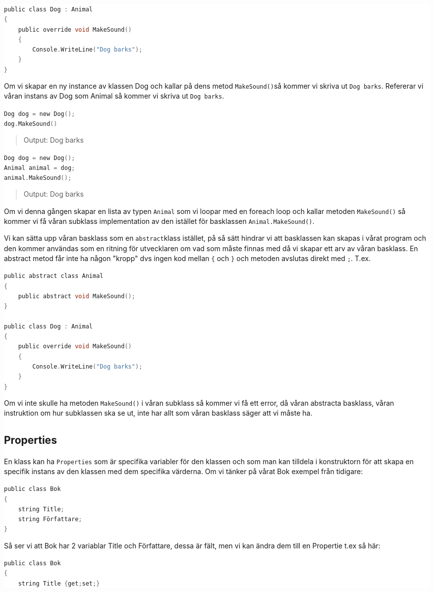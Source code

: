```c
public class Dog : Animal
{
	public override void MakeSound()
	{
		Console.WriteLine("Dog barks");
	}
}
```
Om vi skapar en ny instance av klassen Dog och kallar på dens metod `MakeSound()`så kommer vi skriva ut `Dog barks`. Refererar vi våran instans av Dog som Animal så kommer vi skriva ut `Dog barks`.
```c
Dog dog = new Dog();
dog.MakeSound()
```
> Output: Dog barks
```c
Dog dog = new Dog();
Animal animal = dog;
animal.MakeSound();
```
> Output: Dog barks

Om vi denna gången skapar en lista av typen `Animal` som vi loopar med en foreach loop och kallar metoden `MakeSound()` så kommer vi få våran subklass implementation av den istället för basklassen `Animal.MakeSound()`.

Vi kan sätta upp våran basklass som en `abstract`klass istället, på så sätt hindrar vi att basklassen kan skapas i vårat program och den kommer användas som en ritning för utvecklaren om vad som måste finnas med då vi skapar ett arv av våran basklass. En abstract metod får inte ha någon "kropp" dvs ingen kod mellan `{` och `}` och metoden avslutas direkt med `;`.
T.ex.
```c
public abstract class Animal
{
	public abstract void MakeSound();
}

public class Dog : Animal
{
	public override void MakeSound()
	{
		Console.WriteLine("Dog barks");
	}
}
```
Om vi inte skulle ha metoden `MakeSound()` i våran subklass så kommer vi få ett error, då våran abstracta basklass, våran instruktion om hur subklassen ska se ut, inte har allt som våran basklass säger att vi måste ha.
## Properties
En klass kan ha `Properties` som är specifika variabler för den klassen och som man kan tilldela i konstruktorn för att skapa en specifik instans av den klassen med dem specifika värderna.
Om vi tänker på vårat Bok exempel från tidigare: 
```c
public class Bok
{
	string Title;
	string Författare;
}
```
Så ser vi att Bok har 2 variablar Title och Författare, dessa är fält, men vi kan ändra dem till en Propertie t.ex så här:
```c
public class Bok
{
	string Title {get;set;}
```